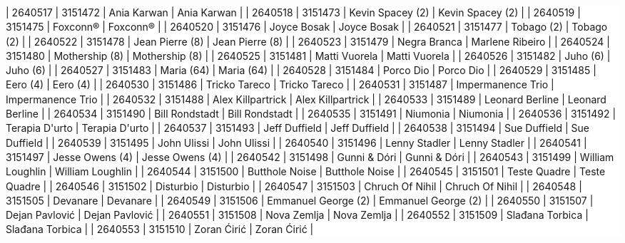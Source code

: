 | 2640517 | 3151472 | Ania Karwan | Ania Karwan |
| 2640518 | 3151473 | Kevin Spacey (2) | Kevin Spacey (2) |
| 2640519 | 3151475 | Foxconn® | Foxconn® |
| 2640520 | 3151476 | Joyce Bosak | Joyce Bosak |
| 2640521 | 3151477 | Tobago (2) | Tobago (2) |
| 2640522 | 3151478 | Jean Pierre (8) | Jean Pierre (8) |
| 2640523 | 3151479 | Negra Branca | Marlene Ribeiro |
| 2640524 | 3151480 | Mothership (8) | Mothership (8) |
| 2640525 | 3151481 | Matti Vuorela | Matti Vuorela |
| 2640526 | 3151482 | Juho (6) | Juho (6) |
| 2640527 | 3151483 | Maria (64) | Maria (64) |
| 2640528 | 3151484 | Porco Dio | Porco Dio |
| 2640529 | 3151485 | Eero (4) | Eero (4) |
| 2640530 | 3151486 | Tricko Tareco | Tricko Tareco |
| 2640531 | 3151487 | Impermanence Trio | Impermanence Trio |
| 2640532 | 3151488 | Alex Killpartrick | Alex Killpartrick |
| 2640533 | 3151489 | Leonard Berline | Leonard Berline |
| 2640534 | 3151490 | Bill Rondstadt | Bill Rondstadt |
| 2640535 | 3151491 | Niumonia | Niumonia |
| 2640536 | 3151492 | Terapia D'urto | Terapia D'urto |
| 2640537 | 3151493 | Jeff Duffield | Jeff Duffield |
| 2640538 | 3151494 | Sue Duffield | Sue Duffield |
| 2640539 | 3151495 | John Ulissi | John Ulissi |
| 2640540 | 3151496 | Lenny Stadler | Lenny Stadler |
| 2640541 | 3151497 | Jesse Owens (4) | Jesse Owens (4) |
| 2640542 | 3151498 | Gunni & Dóri | Gunni & Dóri |
| 2640543 | 3151499 | William Loughlin | William Loughlin |
| 2640544 | 3151500 | Butthole Noise | Butthole Noise |
| 2640545 | 3151501 | Teste Quadre | Teste Quadre |
| 2640546 | 3151502 | Disturbio | Disturbio |
| 2640547 | 3151503 | Chruch Of Nihil | Chruch Of Nihil |
| 2640548 | 3151505 | Devanare | Devanare |
| 2640549 | 3151506 | Emmanuel George (2) | Emmanuel George (2) |
| 2640550 | 3151507 | Dejan Pavlović | Dejan Pavlović |
| 2640551 | 3151508 | Nova Zemlja | Nova Zemlja |
| 2640552 | 3151509 | Slađana Torbica | Slađana Torbica |
| 2640553 | 3151510 | Zoran Ćirić | Zoran Ćirić |